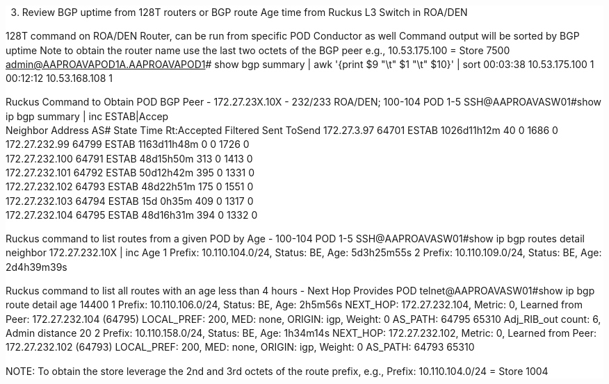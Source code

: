 
3. Review BGP uptime from 128T routers or BGP route Age time from Ruckus L3 Switch in ROA/DEN


128T command on ROA/DEN Router, can be run from specific POD Conductor as well
Command output will be sorted by BGP uptime
Note to obtain the router name use the last two octets of the BGP peer e.g., 10.53.175.100 = Store 7500
admin@AAPROAVAPOD1A.AAPROAVAPOD1# show bgp summary | awk '{print $9 "\t" $1 "\t" $10}' | sort
00:03:38 10.53.175.100 1
00:12:12 10.53.168.108 1
<snip>


Ruckus Command to Obtain POD BGP Peer - 172.27.23X.10X - 232/233 ROA/DEN; 100-104 POD 1-5
SSH@AAPROAVASW01#show ip bgp summary | inc ESTAB|Accep                      
  Neighbor Address  AS#         State   Time          Rt:Accepted Filtered Sent     ToSend
  172.27.3.97       64701       ESTAB   1026d11h12m   40          0        1686     0        
  172.27.232.99     64799       ESTAB   1163d11h48m   0           0        1726     0        
  172.27.232.100    64791       ESTAB   48d15h50m     313         0        1413     0        
  172.27.232.101    64792       ESTAB   50d12h42m     395         0        1331     0        
  172.27.232.102    64793       ESTAB   48d22h51m     175         0        1551     0        
  172.27.232.103    64794       ESTAB   15d 0h35m     409         0        1317     0        
  172.27.232.104    64795       ESTAB   48d16h31m     394         0        1332     0        


Ruckus command to list routes from a given POD by Age - 100-104 POD 1-5
SSH@AAPROAVASW01#show ip bgp routes detail neighbor 172.27.232.10X | inc Age
1       Prefix: 10.110.104.0/24,  Status: BE,  Age: 5d3h25m55s
2       Prefix: 10.110.109.0/24,  Status: BE,  Age: 2d4h39m39s
       <snip>


Ruckus command to list all routes with an age less than 4 hours - Next Hop Provides POD
telnet@AAPROAVASW01#show ip bgp route detail age 14400
1       Prefix: 10.110.106.0/24,  Status: BE,  Age: 2h5m56s
         NEXT_HOP: 172.27.232.104, Metric: 0, Learned from Peer: 172.27.232.104 (64795)
          LOCAL_PREF: 200,  MED: none,  ORIGIN: igp,  Weight: 0  AS_PATH: 64795 65310
            Adj_RIB_out count: 6,  Admin distance 20
2       Prefix: 10.110.158.0/24,  Status: BE,  Age: 1h34m14s
         NEXT_HOP: 172.27.232.102, Metric: 0, Learned from Peer: 172.27.232.102 (64793)
          LOCAL_PREF: 200,  MED: none,  ORIGIN: igp,  Weight: 0  AS_PATH: 64793 65310
<snip>


NOTE: To obtain the store leverage the 2nd and 3rd octets of the route prefix, e.g., Prefix: 10.110.104.0/24 = Store 1004